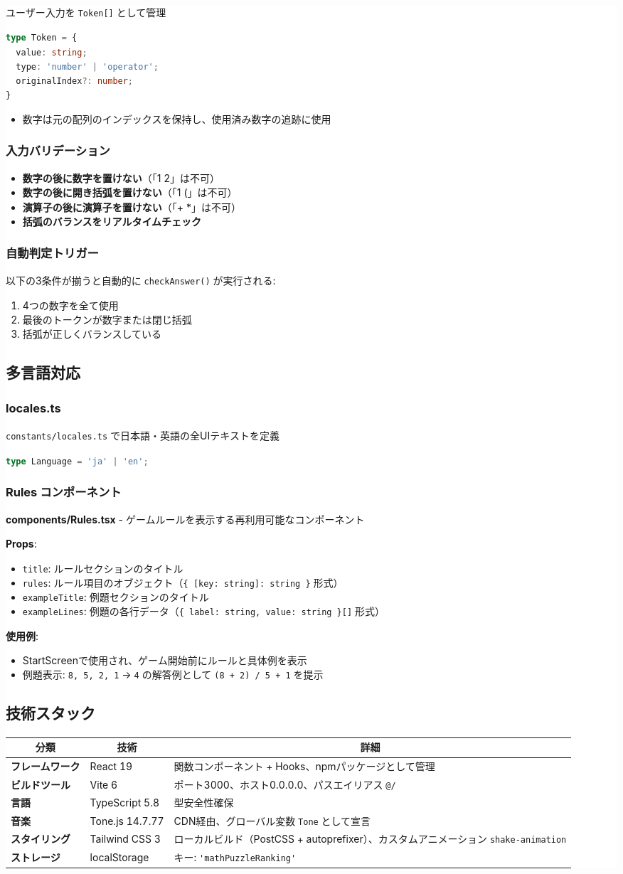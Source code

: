 ユーザー入力を `Token[]` として管理

```typescript
type Token = {
  value: string;
  type: 'number' | 'operator';
  originalIndex?: number;
}
```

- 数字は元の配列のインデックスを保持し、使用済み数字の追跡に使用

### 入力バリデーション

- **数字の後に数字を置けない**（「1 2」は不可）
- **数字の後に開き括弧を置けない**（「1 (」は不可）
- **演算子の後に演算子を置けない**（「+ *」は不可）
- **括弧のバランスをリアルタイムチェック**

### 自動判定トリガー

以下の3条件が揃うと自動的に `checkAnswer()` が実行される:

1. 4つの数字を全て使用
2. 最後のトークンが数字または閉じ括弧
3. 括弧が正しくバランスしている

## 多言語対応

### locales.ts

`constants/locales.ts` で日本語・英語の全UIテキストを定義

```typescript
type Language = 'ja' | 'en';
```

### Rules コンポーネント

**components/Rules.tsx** - ゲームルールを表示する再利用可能なコンポーネント

**Props**:
- `title`: ルールセクションのタイトル
- `rules`: ルール項目のオブジェクト（`{ [key: string]: string }` 形式）
- `exampleTitle`: 例題セクションのタイトル
- `exampleLines`: 例題の各行データ（`{ label: string, value: string }[]` 形式）

**使用例**:
- StartScreenで使用され、ゲーム開始前にルールと具体例を表示
- 例題表示: `8, 5, 2, 1` → `4` の解答例として `(8 + 2) / 5 + 1` を提示

## 技術スタック

| 分類 | 技術 | 詳細 |
|------|------|------|
| **フレームワーク** | React 19 | 関数コンポーネント + Hooks、npmパッケージとして管理 |
| **ビルドツール** | Vite 6 | ポート3000、ホスト0.0.0.0、パスエイリアス `@/` |
| **言語** | TypeScript 5.8 | 型安全性確保 |
| **音楽** | Tone.js 14.7.77 | CDN経由、グローバル変数 `Tone` として宣言 |
| **スタイリング** | Tailwind CSS 3 | ローカルビルド（PostCSS + autoprefixer）、カスタムアニメーション `shake-animation` |
| **ストレージ** | localStorage | キー: `'mathPuzzleRanking'` |

